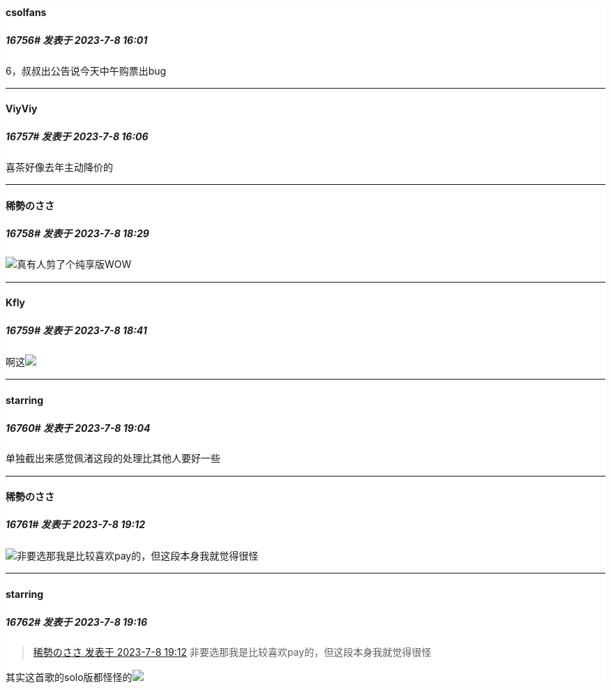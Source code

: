 ####  csolfans  
##### 16756#       发表于 2023-7-8 16:01

6，叔叔出公告说今天中午购票出bug


*****

####  ViyViy  
##### 16757#       发表于 2023-7-8 16:06

喜茶好像去年主动降价的


*****

####  稀勢のささ  
##### 16758#       发表于 2023-7-8 18:29

<img src="https://static.saraba1st.com/image/smiley/face2017/068.png" referrerpolicy="no-referrer">真有人剪了个纯享版WOW


*****

####  Kfly  
##### 16759#       发表于 2023-7-8 18:41

啊这<img src="https://static.saraba1st.com/image/smiley/face2017/068.png" referrerpolicy="no-referrer">


*****

####  starring  
##### 16760#       发表于 2023-7-8 19:04

单独截出来感觉佩渚这段的处理比其他人要好一些

*****

####  稀勢のささ  
##### 16761#       发表于 2023-7-8 19:12

<img src="https://static.saraba1st.com/image/smiley/face2017/067.png" referrerpolicy="no-referrer">非要选那我是比较喜欢pay的，但这段本身我就觉得很怪


*****

####  starring  
##### 16762#       发表于 2023-7-8 19:16

<blockquote><a href="httphttps://bbs.saraba1st.com/2b/forum.php?mod=redirect&amp;goto=findpost&amp;pid=61598632&amp;ptid=2078110" target="_blank">稀勢のささ 发表于 2023-7-8 19:12</a>
非要选那我是比较喜欢pay的，但这段本身我就觉得很怪</blockquote>
其实这首歌的solo版都怪怪的<img src="https://static.saraba1st.com/image/smiley/face2017/068.png" referrerpolicy="no-referrer">
